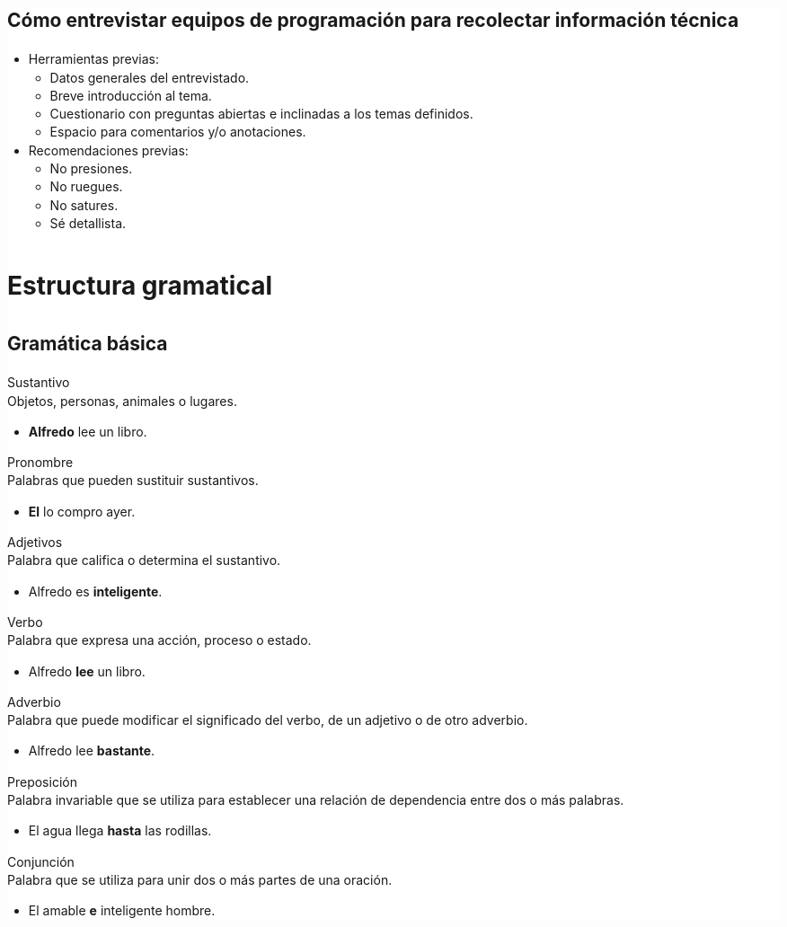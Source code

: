 ## Cómo entrevistar equipos de programación para recolectar información técnica

- Herramientas previas:
  - Datos generales del entrevistado.
  - Breve introducción al tema.
  - Cuestionario con preguntas abiertas e inclinadas a los temas
    definidos.
  - Espacio para comentarios y/o anotaciones.
- Recomendaciones previas:
  - No presiones.
  - No ruegues.
  - No satures.
  - Sé detallista.

# Estructura gramatical

## Gramática básica

Sustantivo  
Objetos, personas, animales o lugares.

- **Alfredo** lee un libro.

Pronombre  
Palabras que pueden sustituir sustantivos.

- **El** lo compro ayer.

Adjetivos  
Palabra que califica o determina el sustantivo.

- Alfredo es **inteligente**.

Verbo  
Palabra que expresa una acción, proceso o estado.

- Alfredo **lee** un libro.

Adverbio  
Palabra que puede modificar el significado del verbo, de un adjetivo o
de otro adverbio.

- Alfredo lee **bastante**.

Preposición  
Palabra invariable que se utiliza para establecer una relación de
dependencia entre dos o más palabras.

- El agua llega **hasta** las rodillas.

Conjunción  
Palabra que se utiliza para unir dos o más partes de una oración.

- El amable **e** inteligente hombre.
